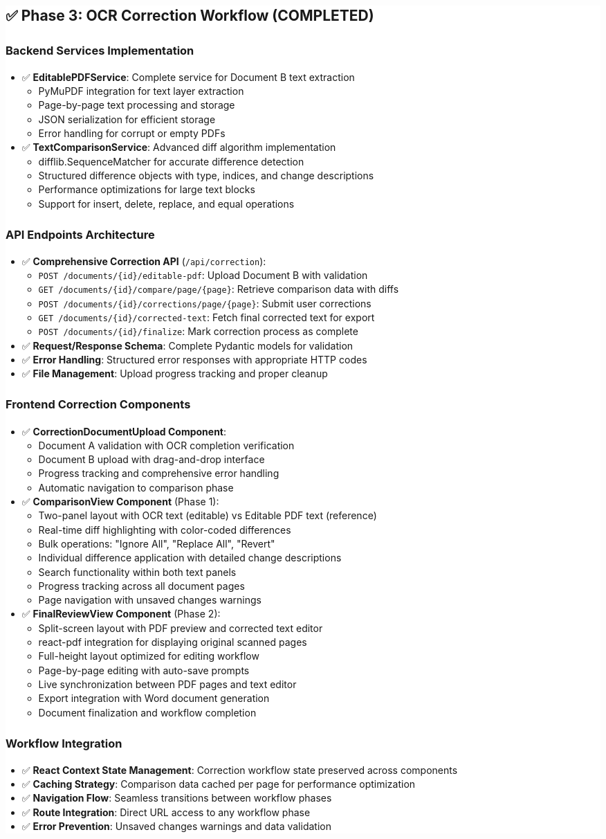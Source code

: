 ## ✅ Phase 3: OCR Correction Workflow (COMPLETED)

### Backend Services Implementation
- ✅ **EditablePDFService**: Complete service for Document B text extraction
  - PyMuPDF integration for text layer extraction
  - Page-by-page text processing and storage
  - JSON serialization for efficient storage
  - Error handling for corrupt or empty PDFs
- ✅ **TextComparisonService**: Advanced diff algorithm implementation
  - difflib.SequenceMatcher for accurate difference detection
  - Structured difference objects with type, indices, and change descriptions
  - Performance optimizations for large text blocks
  - Support for insert, delete, replace, and equal operations

### API Endpoints Architecture
- ✅ **Comprehensive Correction API** (`/api/correction`):
  - `POST /documents/{id}/editable-pdf`: Upload Document B with validation
  - `GET /documents/{id}/compare/page/{page}`: Retrieve comparison data with diffs
  - `POST /documents/{id}/corrections/page/{page}`: Submit user corrections
  - `GET /documents/{id}/corrected-text`: Fetch final corrected text for export
  - `POST /documents/{id}/finalize`: Mark correction process as complete
- ✅ **Request/Response Schema**: Complete Pydantic models for validation
- ✅ **Error Handling**: Structured error responses with appropriate HTTP codes
- ✅ **File Management**: Upload progress tracking and proper cleanup

### Frontend Correction Components
- ✅ **CorrectionDocumentUpload Component**:
  - Document A validation with OCR completion verification
  - Document B upload with drag-and-drop interface
  - Progress tracking and comprehensive error handling
  - Automatic navigation to comparison phase
- ✅ **ComparisonView Component** (Phase 1):
  - Two-panel layout with OCR text (editable) vs Editable PDF text (reference)
  - Real-time diff highlighting with color-coded differences
  - Bulk operations: "Ignore All", "Replace All", "Revert"
  - Individual difference application with detailed change descriptions
  - Search functionality within both text panels
  - Progress tracking across all document pages
  - Page navigation with unsaved changes warnings
- ✅ **FinalReviewView Component** (Phase 2):
  - Split-screen layout with PDF preview and corrected text editor
  - react-pdf integration for displaying original scanned pages
  - Full-height layout optimized for editing workflow
  - Page-by-page editing with auto-save prompts
  - Live synchronization between PDF pages and text editor
  - Export integration with Word document generation
  - Document finalization and workflow completion

### Workflow Integration
- ✅ **React Context State Management**: Correction workflow state preserved across components
- ✅ **Caching Strategy**: Comparison data cached per page for performance optimization
- ✅ **Navigation Flow**: Seamless transitions between workflow phases
- ✅ **Route Integration**: Direct URL access to any workflow phase
- ✅ **Error Prevention**: Unsaved changes warnings and data validation
